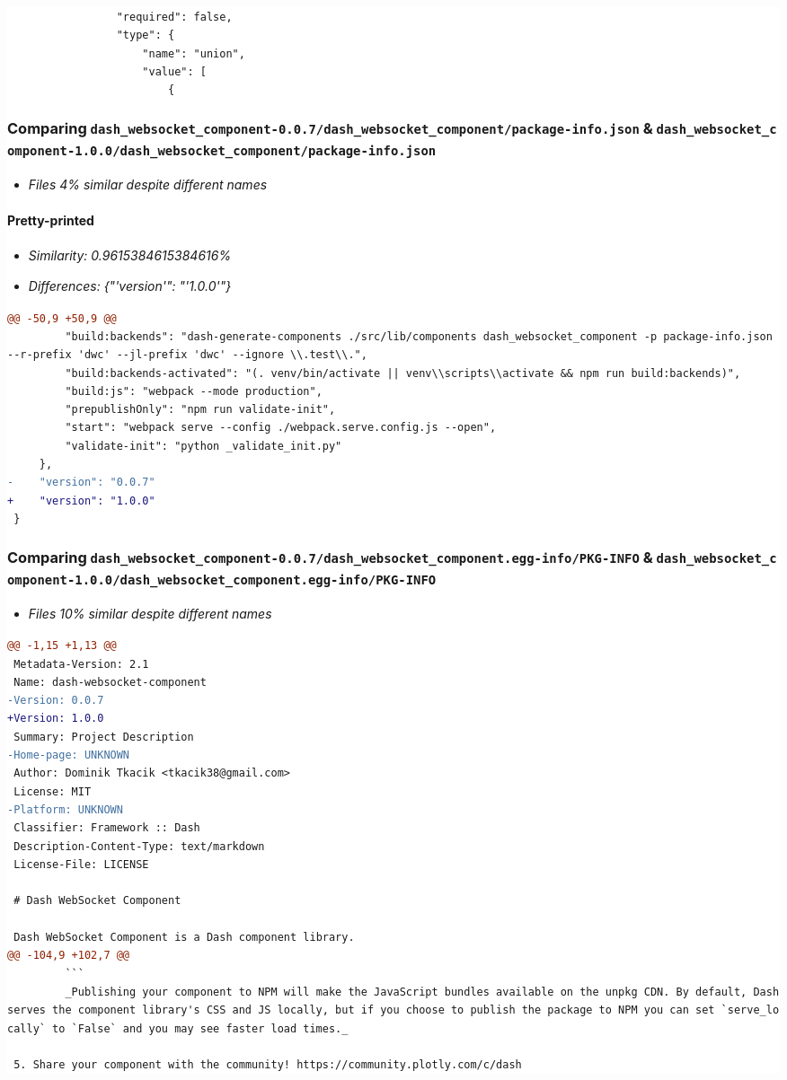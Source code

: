 ```diff
                 "required": false,
                 "type": {
                     "name": "union",
                     "value": [
                         {
```

### Comparing `dash_websocket_component-0.0.7/dash_websocket_component/package-info.json` & `dash_websocket_component-1.0.0/dash_websocket_component/package-info.json`

 * *Files 4% similar despite different names*

#### Pretty-printed

 * *Similarity: 0.9615384615384616%*

 * *Differences: {"'version'": "'1.0.0'"}*

```diff
@@ -50,9 +50,9 @@
         "build:backends": "dash-generate-components ./src/lib/components dash_websocket_component -p package-info.json --r-prefix 'dwc' --jl-prefix 'dwc' --ignore \\.test\\.",
         "build:backends-activated": "(. venv/bin/activate || venv\\scripts\\activate && npm run build:backends)",
         "build:js": "webpack --mode production",
         "prepublishOnly": "npm run validate-init",
         "start": "webpack serve --config ./webpack.serve.config.js --open",
         "validate-init": "python _validate_init.py"
     },
-    "version": "0.0.7"
+    "version": "1.0.0"
 }
```

### Comparing `dash_websocket_component-0.0.7/dash_websocket_component.egg-info/PKG-INFO` & `dash_websocket_component-1.0.0/dash_websocket_component.egg-info/PKG-INFO`

 * *Files 10% similar despite different names*

```diff
@@ -1,15 +1,13 @@
 Metadata-Version: 2.1
 Name: dash-websocket-component
-Version: 0.0.7
+Version: 1.0.0
 Summary: Project Description
-Home-page: UNKNOWN
 Author: Dominik Tkacik <tkacik38@gmail.com>
 License: MIT
-Platform: UNKNOWN
 Classifier: Framework :: Dash
 Description-Content-Type: text/markdown
 License-File: LICENSE
 
 # Dash WebSocket Component
 
 Dash WebSocket Component is a Dash component library.
@@ -104,9 +102,7 @@
         ```
         _Publishing your component to NPM will make the JavaScript bundles available on the unpkg CDN. By default, Dash serves the component library's CSS and JS locally, but if you choose to publish the package to NPM you can set `serve_locally` to `False` and you may see faster load times._
 
 5. Share your component with the community! https://community.plotly.com/c/dash
```